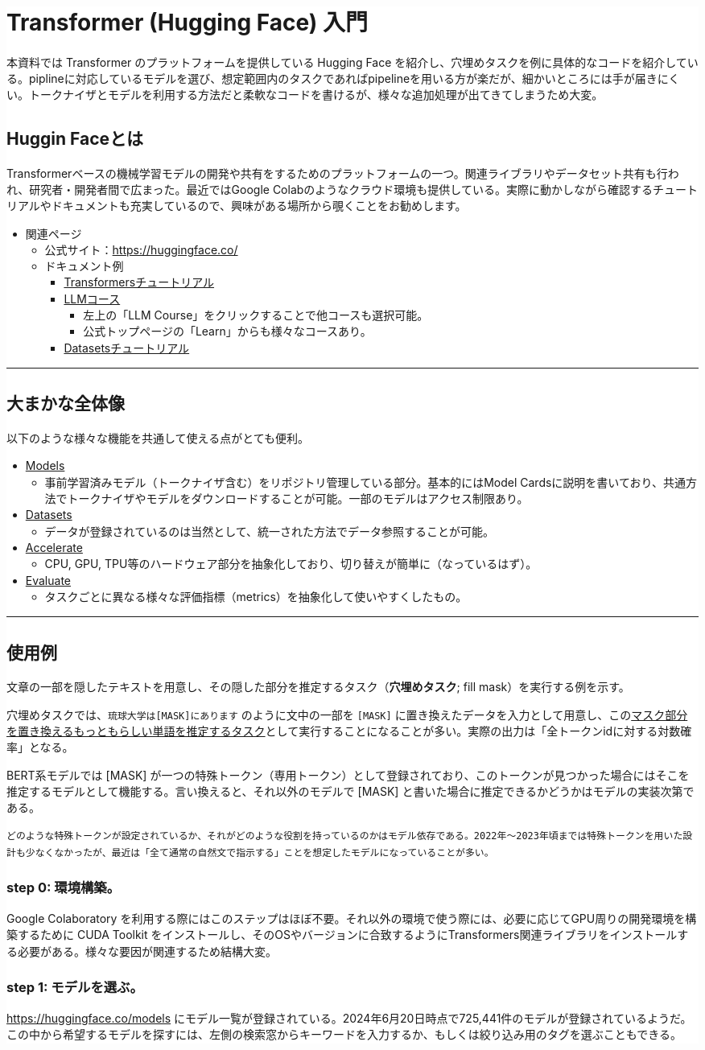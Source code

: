 # Transformer (Hugging Face) 入門
本資料では Transformer のプラットフォームを提供している Hugging Face を紹介し、穴埋めタスクを例に具体的なコードを紹介している。piplineに対応しているモデルを選び、想定範囲内のタスクであればpipelineを用いる方が楽だが、細かいところには手が届きにくい。トークナイザとモデルを利用する方法だと柔軟なコードを書けるが、様々な追加処理が出てきてしまうため大変。

## Huggin Faceとは
Transformerベースの機械学習モデルの開発や共有をするためのプラットフォームの一つ。関連ライブラリやデータセット共有も行われ、研究者・開発者間で広まった。最近ではGoogle Colabのようなクラウド環境も提供している。実際に動かしながら確認するチュートリアルやドキュメントも充実しているので、興味がある場所から覗くことをお勧めします。

- 関連ページ
    - 公式サイト：https://huggingface.co/
    - ドキュメント例
        - [Transformersチュートリアル](https://huggingface.co/docs/transformers/main/ja/index)
        - [LLMコース](https://huggingface.co/learn/llm-course/ja/chapter0/1)
            - 左上の「LLM Course」をクリックすることで他コースも選択可能。
            - 公式トップページの「Learn」からも様々なコースあり。
        - [Datasetsチュートリアル](https://huggingface.co/docs/datasets/tutorial)

---
## 大まかな全体像
以下のような様々な機能を共通して使える点がとても便利。
- [Models](https://huggingface.co/docs/hub/models)
    - 事前学習済みモデル（トークナイザ含む）をリポジトリ管理している部分。基本的にはModel Cardsに説明を書いており、共通方法でトークナイザやモデルをダウンロードすることが可能。一部のモデルはアクセス制限あり。
- [Datasets](https://huggingface.co/docs/hub/datasets)
    - データが登録されているのは当然として、統一された方法でデータ参照することが可能。
- [Accelerate](https://huggingface.co/docs/accelerate/index)
    - CPU, GPU, TPU等のハードウェア部分を抽象化しており、切り替えが簡単に（なっているはず）。
- [Evaluate](https://huggingface.co/docs/evaluate/index)
    - タスクごとに異なる様々な評価指標（metrics）を抽象化して使いやすくしたもの。

---
## 使用例
文章の一部を隠したテキストを用意し、その隠した部分を推定するタスク（**穴埋めタスク**; fill mask）を実行する例を示す。

穴埋めタスクでは、``琉球大学は[MASK]にあります`` のように文中の一部を ``[MASK]`` に置き換えたデータを入力として用意し、この<u>マスク部分を置き換えるもっともらしい単語を推定するタスク</u>として実行することになることが多い。実際の出力は「全トークンidに対する対数確率」となる。

BERT系モデルでは [MASK] が一つの特殊トークン（専用トークン）として登録されており、このトークンが見つかった場合にはそこを推定するモデルとして機能する。言い換えると、それ以外のモデルで [MASK] と書いた場合に推定できるかどうかはモデルの実装次第である。

```{tip}
どのような特殊トークンが設定されているか、それがどのような役割を持っているのかはモデル依存である。2022年〜2023年頃までは特殊トークンを用いた設計も少なくなかったが、最近は「全て通常の自然文で指示する」ことを想定したモデルになっていることが多い。
```

### step 0: 環境構築。
Google Colaboratory を利用する際にはこのステップはほぼ不要。それ以外の環境で使う際には、必要に応じてGPU周りの開発環境を構築するために CUDA Toolkit をインストールし、そのOSやバージョンに合致するようにTransformers関連ライブラリをインストールする必要がある。様々な要因が関連するため結構大変。

### step 1: モデルを選ぶ。
https://huggingface.co/models にモデル一覧が登録されている。2024年6月20日時点で725,441件のモデルが登録されているようだ。この中から希望するモデルを探すには、左側の検索窓からキーワードを入力するか、もしくは絞り込み用のタグを選ぶこともできる。

